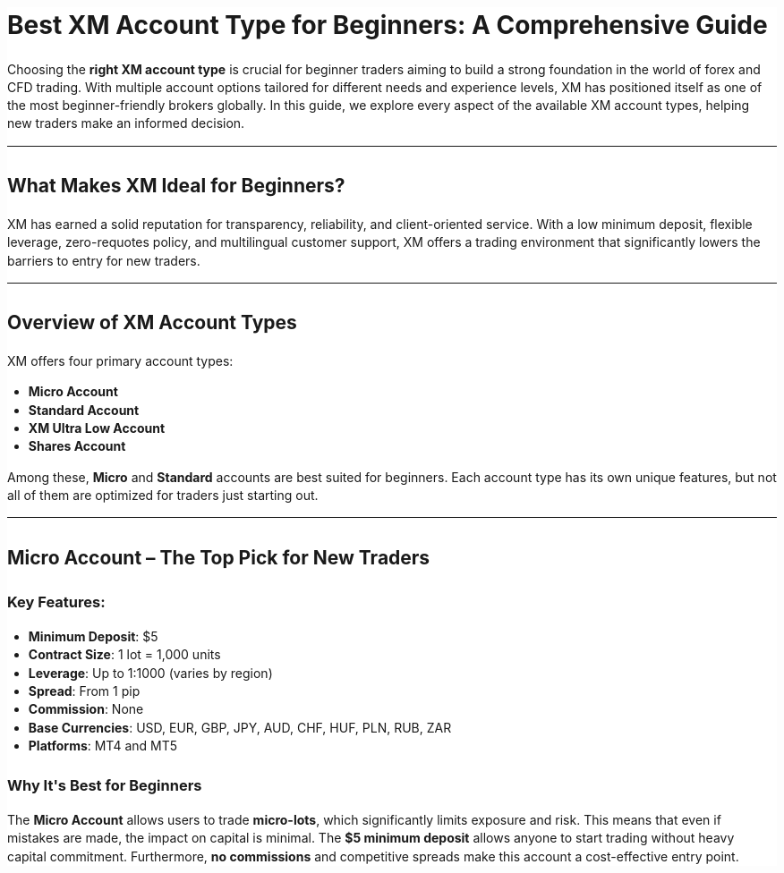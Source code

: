 # **Best XM Account Type for Beginners: A Comprehensive Guide**

Choosing the **right XM account type** is crucial for beginner traders aiming to build a strong foundation in the world of forex and CFD trading. With multiple account options tailored for different needs and experience levels, XM has positioned itself as one of the most beginner-friendly brokers globally. In this guide, we explore every aspect of the available XM account types, helping new traders make an informed decision.

---

## **What Makes XM Ideal for Beginners?**

XM has earned a solid reputation for transparency, reliability, and client-oriented service. With a low minimum deposit, flexible leverage, zero-requotes policy, and multilingual customer support, XM offers a trading environment that significantly lowers the barriers to entry for new traders.

---

## **Overview of XM Account Types**

XM offers four primary account types:

- **Micro Account**
- **Standard Account**
- **XM Ultra Low Account**
- **Shares Account**

Among these, **Micro** and **Standard** accounts are best suited for beginners. Each account type has its own unique features, but not all of them are optimized for traders just starting out.

---

## **Micro Account – The Top Pick for New Traders**

### **Key Features:**

- **Minimum Deposit**: $5  
- **Contract Size**: 1 lot = 1,000 units  
- **Leverage**: Up to 1:1000 (varies by region)  
- **Spread**: From 1 pip  
- **Commission**: None  
- **Base Currencies**: USD, EUR, GBP, JPY, AUD, CHF, HUF, PLN, RUB, ZAR  
- **Platforms**: MT4 and MT5  

### **Why It's Best for Beginners**

The **Micro Account** allows users to trade **micro-lots**, which significantly limits exposure and risk. This means that even if mistakes are made, the impact on capital is minimal. The **$5 minimum deposit** allows anyone to start trading without heavy capital commitment. Furthermore, **no commissions** and competitive spreads make this account a cost-effective entry point.
